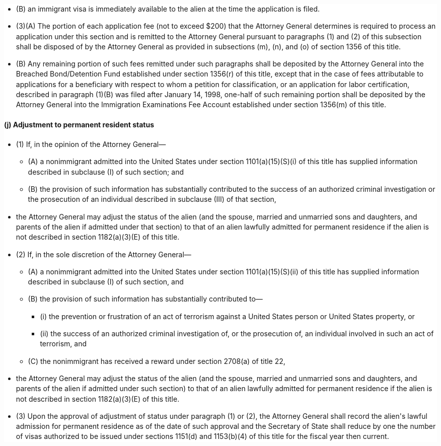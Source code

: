   * (B) an immigrant visa is immediately available to the alien at the time the application is filed.


* (3)(A) The portion of each application fee (not to exceed $200) that the Attorney General determines is required to process an application under this section and is remitted to the Attorney General pursuant to paragraphs (1) and (2) of this subsection shall be disposed of by the Attorney General as provided in subsections (m), (n), and (o) of section 1356 of this title.

* (B) Any remaining portion of such fees remitted under such paragraphs shall be deposited by the Attorney General into the Breached Bond/Detention Fund established under section 1356(r) of this title, except that in the case of fees attributable to applications for a beneficiary with respect to whom a petition for classification, or an application for labor certification, described in paragraph (1)(B) was filed after January 14, 1998, one-half of such remaining portion shall be deposited by the Attorney General into the Immigration Examinations Fee Account established under section 1356(m) of this title.

#### (j) Adjustment to permanent resident status
* (1) If, in the opinion of the Attorney General—

  * (A) a nonimmigrant admitted into the United States under section 1101(a)(15)(S)(i) of this title has supplied information described in subclause (I) of such section; and

  * (B) the provision of such information has substantially contributed to the success of an authorized criminal investigation or the prosecution of an individual described in subclause (III) of that section,


* the Attorney General may adjust the status of the alien (and the spouse, married and unmarried sons and daughters, and parents of the alien if admitted under that section) to that of an alien lawfully admitted for permanent residence if the alien is not described in section 1182(a)(3)(E) of this title.

* (2) If, in the sole discretion of the Attorney General—

  * (A) a nonimmigrant admitted into the United States under section 1101(a)(15)(S)(ii) of this title has supplied information described in subclause (I) of such section, and

  * (B) the provision of such information has substantially contributed to—

    * (i) the prevention or frustration of an act of terrorism against a United States person or United States property, or

    * (ii) the success of an authorized criminal investigation of, or the prosecution of, an individual involved in such an act of terrorism, and


  * (C) the nonimmigrant has received a reward under section 2708(a) of title 22,


* the Attorney General may adjust the status of the alien (and the spouse, married and unmarried sons and daughters, and parents of the alien if admitted under such section) to that of an alien lawfully admitted for permanent residence if the alien is not described in section 1182(a)(3)(E) of this title.

* (3) Upon the approval of adjustment of status under paragraph (1) or (2), the Attorney General shall record the alien's lawful admission for permanent residence as of the date of such approval and the Secretary of State shall reduce by one the number of visas authorized to be issued under sections 1151(d) and 1153(b)(4) of this title for the fiscal year then current.
